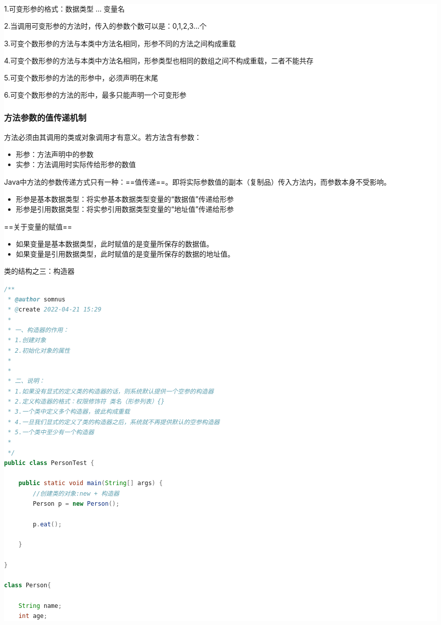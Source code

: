 1.可变形参的格式：数据类型 ... 变量名

2.当调用可变形参的方法时，传入的参数个数可以是：0,1,2,3...个

3.可变个数形参的方法与本类中方法名相同，形参不同的方法之间构成重载

4.可变个数形参的方法与本类中方法名相同，形参类型也相同的数组之间不构成重载，二者不能共存

5.可变个数形参的方法的形参中，必须声明在末尾

6.可变个数形参的方法的形中，最多只能声明一个可变形参



### 方法参数的值传递机制

方法必须由其调用的类或对象调用才有意义。若方法含有参数：

- 形参：方法声明中的参数
- 实参：方法调用时实际传给形参的数值

Java中方法的参数传递方式只有一种：==值传递==。即将实际参数值的副本（复制品）传入方法内，而参数本身不受影响。

- 形参是基本数据类型：将实参基本数据类型变量的“数据值”传递给形参
- 形参是引用数据类型：将实参引用数据类型变量的“地址值”传递给形参



==关于变量的赋值==

- 如果变量是基本数据类型，此时赋值的是变量所保存的数据值。
- 如果变量是引用数据类型，此时赋值的是变量所保存的数据的地址值。



类的结构之三：构造器

```java
/**
 * @author somnus
 * @create 2022-04-21 15:29
 *
 * 一、构造器的作用：
 * 1.创建对象
 * 2.初始化对象的属性
 *
 *
 * 二、说明：
 * 1.如果没有显式的定义类的构造器的话，则系统默认提供一个空参的构造器
 * 2.定义构造器的格式：权限修饰符 类名（形参列表）{}
 * 3.一个类中定义多个构造器，彼此构成重载
 * 4.一旦我们显式的定义了类的构造器之后，系统就不再提供默认的空参构造器
 * 5.一个类中至少有一个构造器
 *
 */
public class PersonTest {

    public static void main(String[] args) {
        //创建类的对象:new + 构造器
        Person p = new Person();

        p.eat();

    }

}

class Person{

    String name;
    int age;

```